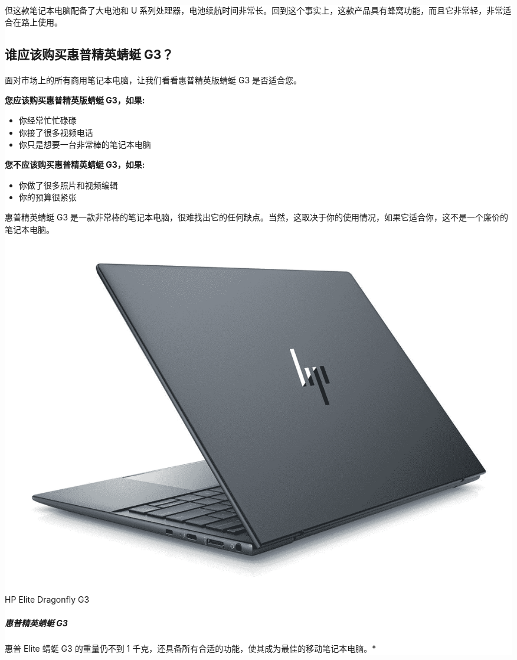 但这款笔记本电脑配备了大电池和 U 系列处理器，电池续航时间非常长。回到这个事实上，这款产品具有蜂窝功能，而且它非常轻，非常适合在路上使用。

## 谁应该购买惠普精英蜻蜓 G3？

面对市场上的所有商用笔记本电脑，让我们看看惠普精英版蜻蜓 G3 是否适合您。

**您应该购买惠普精英版蜻蜓 G3，如果:**

*   你经常忙忙碌碌
*   你接了很多视频电话
*   你只是想要一台非常棒的笔记本电脑

**您不应该购买惠普精英蜻蜓 G3，如果:**

*   你做了很多照片和视频编辑
*   你的预算很紧张

惠普精英蜻蜓 G3 是一款非常棒的笔记本电脑，很难找出它的任何缺点。当然，这取决于你的使用情况，如果它适合你，这不是一个廉价的笔记本电脑。

 <picture>![The HP Elite Dragonfly G3 still weighs in at under a kilogram, also packing all of the right features to make it the best laptop on the go.](img/838a8aad4740df2f46bd439d513904db.png)</picture> 

HP Elite Dragonfly G3

##### 惠普精英蜻蜓 G3

惠普 Elite 蜻蜓 G3 的重量仍不到 1 千克，还具备所有合适的功能，使其成为最佳的移动笔记本电脑。*